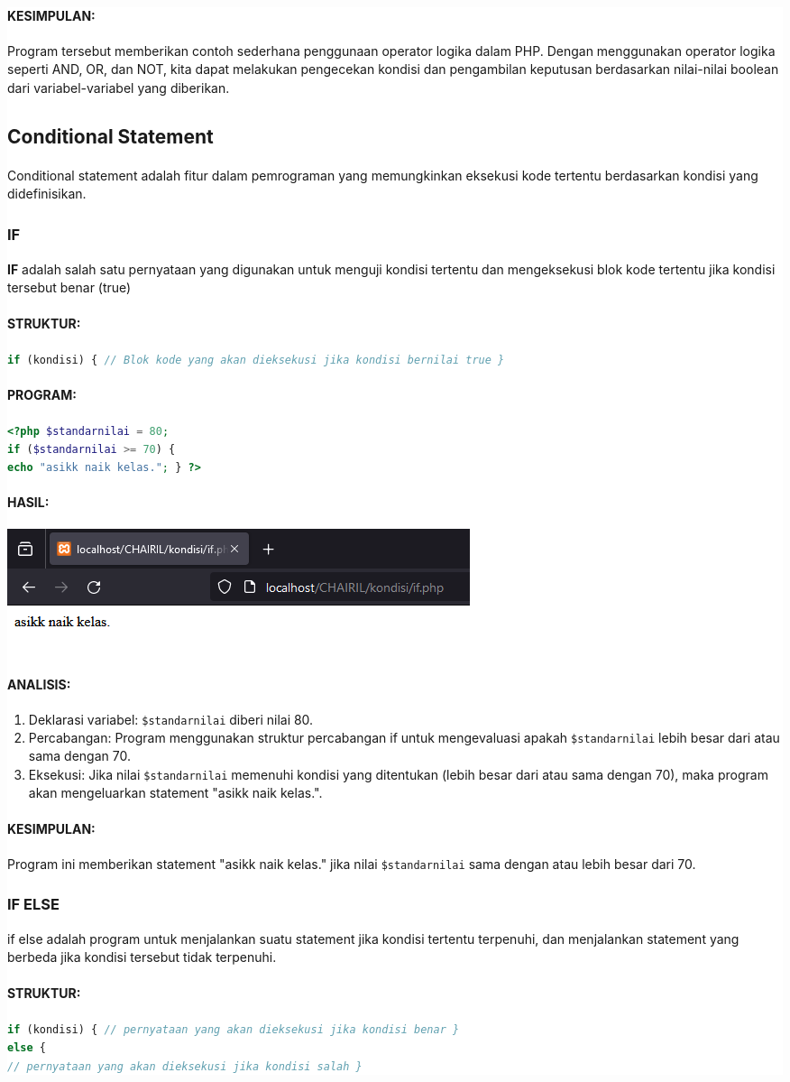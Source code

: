 #### KESIMPULAN:
Program tersebut memberikan contoh sederhana penggunaan operator logika dalam PHP. Dengan menggunakan operator logika seperti AND, OR, dan NOT, kita dapat melakukan pengecekan kondisi dan pengambilan keputusan berdasarkan nilai-nilai boolean dari variabel-variabel yang diberikan.



## Conditional Statement
Conditional statement adalah fitur dalam pemrograman yang memungkinkan eksekusi kode tertentu berdasarkan kondisi yang didefinisikan.
### IF
**IF** adalah salah satu pernyataan yang digunakan untuk menguji kondisi tertentu dan mengeksekusi blok kode tertentu jika kondisi tersebut benar (true)

#### STRUKTUR:
```php
if (kondisi) { // Blok kode yang akan dieksekusi jika kondisi bernilai true }
```

#### PROGRAM:
```php
<?php $standarnilai = 80; 
if ($standarnilai >= 70) { 
echo "asikk naik kelas."; } ?>
```

#### HASIL:
![GAMBAR](GAMBARPHP/if.png)
#### ANALISIS:
1. Deklarasi variabel: `$standarnilai` diberi nilai 80.
2. Percabangan: Program menggunakan struktur percabangan if untuk mengevaluasi apakah `$standarnilai` lebih besar dari atau sama dengan 70.
3. Eksekusi: Jika nilai `$standarnilai` memenuhi kondisi yang ditentukan (lebih besar dari atau sama dengan 70), maka program akan mengeluarkan statement "asikk naik kelas.".
#### KESIMPULAN:
Program ini memberikan statement "asikk naik kelas." jika nilai `$standarnilai` sama dengan atau lebih besar dari 70.

### IF ELSE
if else adalah program untuk menjalankan suatu statement jika kondisi tertentu terpenuhi, dan menjalankan statement yang berbeda jika kondisi tersebut tidak terpenuhi.

#### STRUKTUR:
```PHP
if (kondisi) { // pernyataan yang akan dieksekusi jika kondisi benar } 
else { 
// pernyataan yang akan dieksekusi jika kondisi salah }
```
